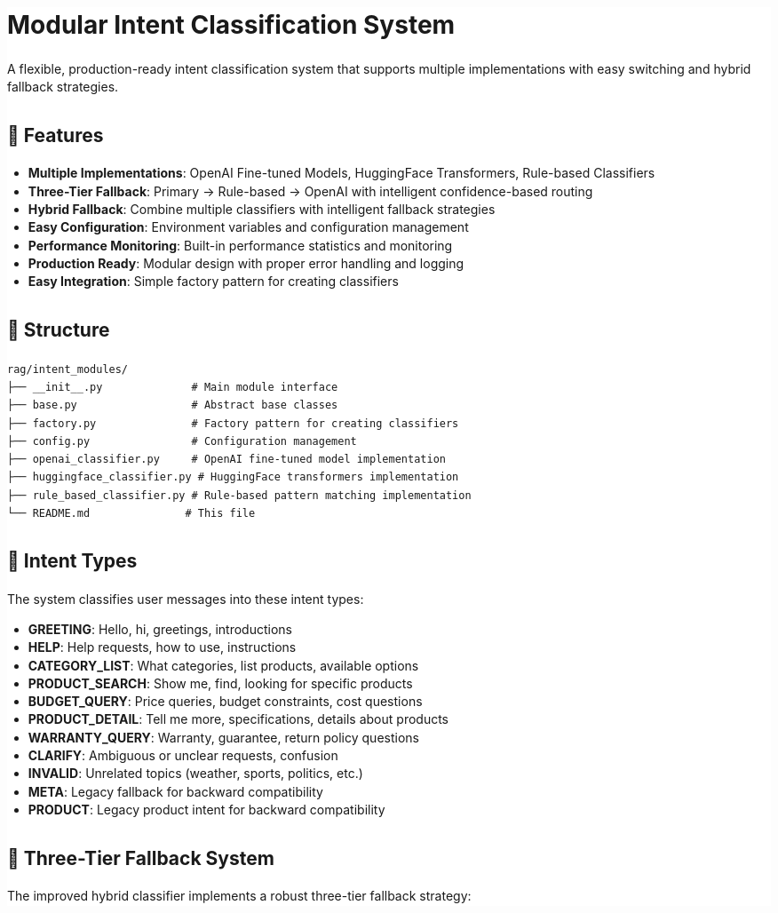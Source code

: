 # Modular Intent Classification System

A flexible, production-ready intent classification system that supports multiple implementations with easy switching and hybrid fallback strategies.

## 🚀 Features

- **Multiple Implementations**: OpenAI Fine-tuned Models, HuggingFace Transformers, Rule-based Classifiers
- **Three-Tier Fallback**: Primary → Rule-based → OpenAI with intelligent confidence-based routing
- **Hybrid Fallback**: Combine multiple classifiers with intelligent fallback strategies
- **Easy Configuration**: Environment variables and configuration management
- **Performance Monitoring**: Built-in performance statistics and monitoring
- **Production Ready**: Modular design with proper error handling and logging
- **Easy Integration**: Simple factory pattern for creating classifiers

## 📁 Structure

```
rag/intent_modules/
├── __init__.py              # Main module interface
├── base.py                  # Abstract base classes
├── factory.py               # Factory pattern for creating classifiers
├── config.py                # Configuration management
├── openai_classifier.py     # OpenAI fine-tuned model implementation
├── huggingface_classifier.py # HuggingFace transformers implementation
├── rule_based_classifier.py # Rule-based pattern matching implementation
└── README.md               # This file
```

## 🎯 Intent Types

The system classifies user messages into these intent types:

- **GREETING**: Hello, hi, greetings, introductions
- **HELP**: Help requests, how to use, instructions
- **CATEGORY_LIST**: What categories, list products, available options
- **PRODUCT_SEARCH**: Show me, find, looking for specific products
- **BUDGET_QUERY**: Price queries, budget constraints, cost questions
- **PRODUCT_DETAIL**: Tell me more, specifications, details about products
- **WARRANTY_QUERY**: Warranty, guarantee, return policy questions
- **CLARIFY**: Ambiguous or unclear requests, confusion
- **INVALID**: Unrelated topics (weather, sports, politics, etc.)
- **META**: Legacy fallback for backward compatibility
- **PRODUCT**: Legacy product intent for backward compatibility

## 🔄 Three-Tier Fallback System

The improved hybrid classifier implements a robust three-tier fallback strategy:
